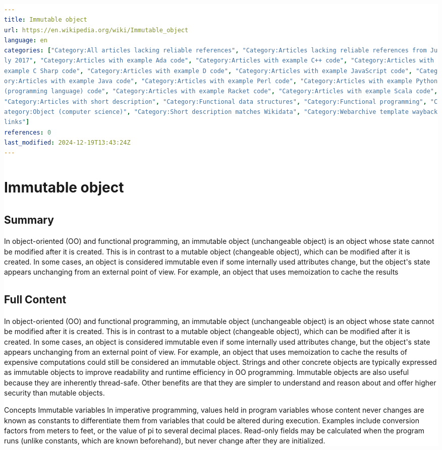 ```yaml
---
title: Immutable object
url: https://en.wikipedia.org/wiki/Immutable_object
language: en
categories: ["Category:All articles lacking reliable references", "Category:Articles lacking reliable references from July 2017", "Category:Articles with example Ada code", "Category:Articles with example C++ code", "Category:Articles with example C Sharp code", "Category:Articles with example D code", "Category:Articles with example JavaScript code", "Category:Articles with example Java code", "Category:Articles with example Perl code", "Category:Articles with example Python (programming language) code", "Category:Articles with example Racket code", "Category:Articles with example Scala code", "Category:Articles with short description", "Category:Functional data structures", "Category:Functional programming", "Category:Object (computer science)", "Category:Short description matches Wikidata", "Category:Webarchive template wayback links"]
references: 0
last_modified: 2024-12-19T13:43:24Z
---
```


# Immutable object

## Summary

In object-oriented (OO) and functional programming, an immutable object (unchangeable object) is an object whose state cannot be modified after it is created. This is in contrast to a mutable object (changeable object), which can be modified after it is created. In some cases, an object is considered immutable even if some internally used attributes change, but the object's state appears unchanging from an external point of view. For example, an object that uses memoization to cache the results 

## Full Content

In object-oriented (OO) and functional programming, an immutable object (unchangeable object) is an object whose state cannot be modified after it is created. This is in contrast to a mutable object (changeable object), which can be modified after it is created. In some cases, an object is considered immutable even if some internally used attributes change, but the object's state appears unchanging from an external point of view. For example, an object that uses memoization to cache the results of expensive computations could still be considered an immutable object.
Strings and other concrete objects are typically expressed as immutable objects to improve readability and runtime efficiency in OO programming. Immutable objects are also useful because they are inherently thread-safe. Other benefits are that they are simpler to understand and reason about and offer higher security than mutable objects.

Concepts
Immutable variables
In imperative programming, values held in program variables whose content never changes are known as constants to differentiate them from variables that could be altered during execution. Examples include conversion factors from meters to feet, or the value of pi to several decimal places.
Read-only fields may be calculated when the program runs (unlike constants, which are known beforehand), but never change after they are initialized.

